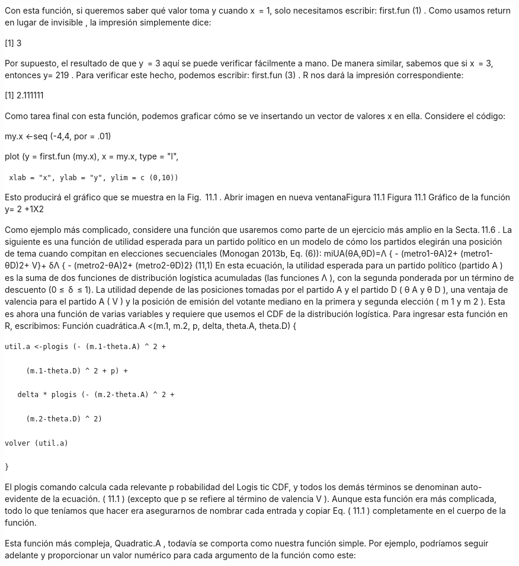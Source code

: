Con esta función, si queremos saber qué valor toma y cuando x  = 1, solo necesitamos escribir: first.fun (1) . Como usamos return en lugar de invisible , la impresión simplemente dice:

[1] 3

Por supuesto, el resultado de que y  = 3 aquí se puede verificar fácilmente a mano. De manera similar, sabemos que si x  = 3, entonces  y= 219 . Para verificar este hecho, podemos escribir: first.fun (3) . R  nos dará la impresión correspondiente:

[1] 2.111111

Como tarea final con esta función, podemos graficar cómo se ve insertando un vector de valores x en ella. Considere el código:

my.x <-seq (-4,4, por = .01)

plot (y = first.fun (my.x), x = my.x, type = "l",

     xlab = "x", ylab = "y", ylim = c (0,10))

Esto producirá el gráfico que se muestra en la Fig.  11.1 .
Abrir imagen en nueva ventanaFigura 11.1
Figura 11.1
Gráfico de la función  y= 2 +1X2 

Como ejemplo más complicado, considere una función que usaremos como parte de un ejercicio más amplio en la Secta. 11.6 . La siguiente es una función de utilidad esperada para un partido político en un modelo de cómo los partidos elegirán una posición de tema cuando compitan en elecciones secuenciales (Monogan 2013b, Eq. (6)):
miUA(θA,θD)=Λ { - (metro1-θA)2+ (metro1-θD)2+ V}+ δΛ { - (metro2-θA)2+ (metro2-θD)2}
(11,1)
En esta ecuación, la utilidad esperada para un partido político (partido A ) es la suma de dos funciones de distribución logística acumuladas (las funciones Λ ), con la segunda ponderada por un término de descuento (0 ≤  δ  ≤ 1). La utilidad depende de las posiciones tomadas por el partido A y el partido D ( θ A y θ D ), una ventaja de valencia para el partido A ( V ) y la posición de emisión del votante mediano en la primera y segunda elección ( m 1 y m 2 ). Esta es ahora una función de varias variables y requiere que usemos el CDF de la distribución logística. Para ingresar esta función en R, escribimos:
Función cuadrática.A <(m.1, m.2, p, delta, theta.A, theta.D) {

    util.a <-plogis (- (m.1-theta.A) ^ 2 +

         (m.1-theta.D) ^ 2 + p) +

       delta * plogis (- (m.2-theta.A) ^ 2 +

         (m.2-theta.D) ^ 2)

    volver (util.a)

    }

El plogis comando calcula cada relevante p robabilidad del Logis tic CDF, y todos los demás términos se denominan auto-evidente de la ecuación. ( 11.1 ) (excepto que p se refiere al término de valencia V ). Aunque esta función era más complicada, todo lo que teníamos que hacer era asegurarnos de nombrar cada entrada y copiar Eq. ( 11.1 ) completamente en el cuerpo de la función.

Esta función más compleja, Quadratic.A , todavía se comporta como nuestra función simple. Por ejemplo, podríamos seguir adelante y proporcionar un valor numérico para cada argumento de la función como este:
